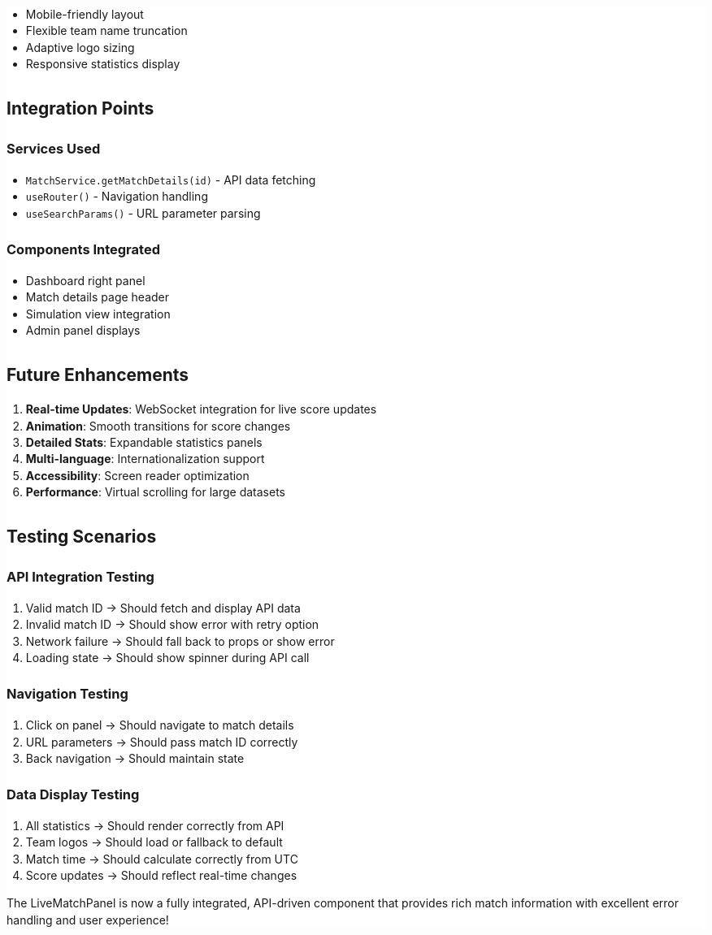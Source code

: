 - Mobile-friendly layout
- Flexible team name truncation
- Adaptive logo sizing
- Responsive statistics display

## Integration Points

### **Services Used**

- `MatchService.getMatchDetails(id)` - API data fetching
- `useRouter()` - Navigation handling
- `useSearchParams()` - URL parameter parsing

### **Components Integrated**

- Dashboard right panel
- Match details page header
- Simulation view integration
- Admin panel displays

## Future Enhancements

1. **Real-time Updates**: WebSocket integration for live score updates
2. **Animation**: Smooth transitions for score changes
3. **Detailed Stats**: Expandable statistics panels
4. **Multi-language**: Internationalization support
5. **Accessibility**: Screen reader optimization
6. **Performance**: Virtual scrolling for large datasets

## Testing Scenarios

### **API Integration Testing**

1. Valid match ID → Should fetch and display API data
2. Invalid match ID → Should show error with retry option
3. Network failure → Should fall back to props or show error
4. Loading state → Should show spinner during API call

### **Navigation Testing**

1. Click on panel → Should navigate to match details
2. URL parameters → Should pass match ID correctly
3. Back navigation → Should maintain state

### **Data Display Testing**

1. All statistics → Should render correctly from API
2. Team logos → Should load or fallback to default
3. Match time → Should calculate correctly from UTC
4. Score updates → Should reflect real-time changes

The LiveMatchPanel is now a fully integrated, API-driven component that provides rich match information with excellent error handling and user experience!
